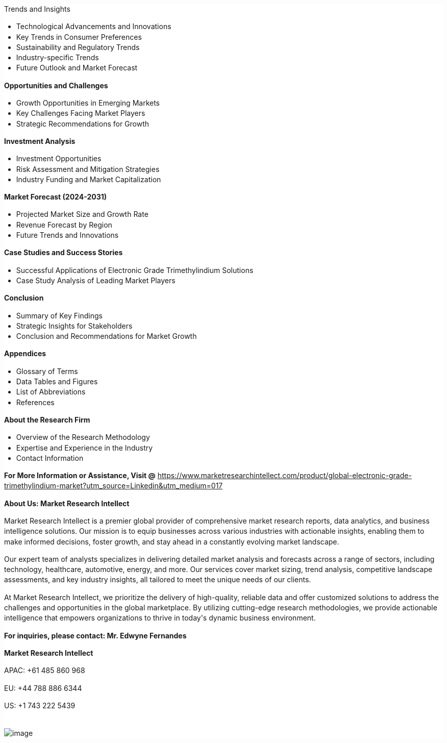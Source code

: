 Trends and Insights</strong></p><ul><li>Technological Advancements and Innovations</li><li>Key Trends in Consumer Preferences</li><li>Sustainability and Regulatory Trends</li><li>Industry-specific Trends</li><li>Future Outlook and Market Forecast</li></ul><p><strong>Opportunities and Challenges</strong></p><ul><li>Growth Opportunities in Emerging Markets</li><li>Key Challenges Facing Market Players</li><li>Strategic Recommendations for Growth</li></ul><p><strong>Investment Analysis</strong></p><ul><li>Investment Opportunities</li><li>Risk Assessment and Mitigation Strategies</li><li>Industry Funding and Market Capitalization</li></ul><p><strong>Market Forecast (2024-2031)</strong></p><ul><li>Projected Market Size and Growth Rate</li><li>Revenue Forecast by Region</li><li>Future Trends and Innovations</li></ul><p><strong>Case Studies and Success Stories</strong></p><ul><li>Successful Applications of Electronic Grade Trimethylindium Solutions</li><li>Case Study Analysis of Leading Market Players</li></ul><p><strong>Conclusion</strong></p><ul><li>Summary of Key Findings</li><li>Strategic Insights for Stakeholders</li><li>Conclusion and Recommendations for Market Growth</li></ul><p><strong>Appendices</strong></p><ul><li>Glossary of Terms</li><li>Data Tables and Figures</li><li>List of Abbreviations</li><li>References</li></ul><p><strong>About the Research Firm</strong></p><ul><li>Overview of the Research Methodology</li><li>Expertise and Experience in the Industry</li><li>Contact Information</li></ul></div><div class="article-main__content" data-test-id="publishing-text-block"><p><span class="font-[700]"><strong>For More Information or Assistance, Visit @</strong>&nbsp;<a href="https://www.marketresearchintellect.com/product/global-electronic-grade-trimethylindium-market?utm_source=Linkedin&utm_medium=017">https://www.marketresearchintellect.com/product/global-electronic-grade-trimethylindium-market?utm_source=Linkedin&utm_medium=017</a></span></p><p><strong>About Us: Market Research Intellect</strong></p><p>Market Research Intellect is a premier global provider of comprehensive market research reports, data analytics, and business intelligence solutions. Our mission is to equip businesses across various industries with actionable insights, enabling them to make informed decisions, foster growth, and stay ahead in a constantly evolving market landscape.</p><p>Our expert team of analysts specializes in delivering detailed market analysis and forecasts across a range of sectors, including technology, healthcare, automotive, energy, and more. Our services cover market sizing, trend analysis, competitive landscape assessments, and key industry insights, all tailored to meet the unique needs of our clients.</p><p>At Market Research Intellect, we prioritize the delivery of high-quality, reliable data and offer customized solutions to address the challenges and opportunities in the global marketplace. By utilizing cutting-edge research methodologies, we provide actionable intelligence that empowers organizations to thrive in today's dynamic business environment.</p><p><strong>For inquiries, please contact: Mr. Edwyne Fernandes</strong></p><p><strong>Market Research Intellect</strong></p><p>APAC: +61 485 860 968</p><p>EU: +44 788 886 6344</p><p>US: +1 743 222 5439</p></div><div class="article-main__content" data-test-id="publishing-text-block">&nbsp;</div>
![image](https://github.com/user-attachments/assets/b1aaaaa1-6dd5-4342-bf7c-8fe58f4b709b)

